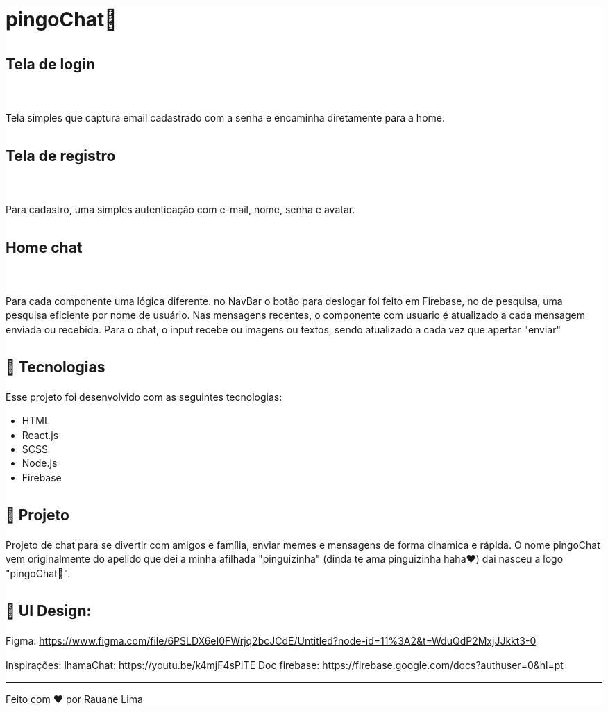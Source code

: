 <h1>pingoChat🐧</h1>

  <h2>Tela de login</h2>
  <img alt="" src="https://user-images.githubusercontent.com/102835801/226376129-2703f4ea-5bf8-41a0-81cd-173618323093.png" width="100%">

  <p>Tela simples que captura email cadastrado com a senha e encaminha diretamente para a home.</p>
  <h2>Tela de registro</h2>
  
  <img alt="" src="https://user-images.githubusercontent.com/102835801/226376426-36e065d8-7d02-46f6-b8ba-1a179d61b9dd.png" width="100%">
  <p>Para cadastro, uma simples autenticação com e-mail, nome, senha e avatar.</p>

  <h2>Home chat</h2>

   <img alt="" src="https://user-images.githubusercontent.com/102835801/226376906-aeaa89f4-7614-433f-8034-06ff05cb82c0.png" width="100%">
   
  <p>Para cada componente uma lógica diferente. no NavBar o botão para deslogar foi feito em Firebase, no de pesquisa, uma pesquisa eficiente por nome de usuário. Nas mensagens recentes, o componente com usuario é atualizado a cada mensagem enviada ou recebida. Para o chat, o input recebe ou imagens ou textos, sendo atualizado a cada vez que apertar "enviar"</p>

## 🚀 Tecnologias

Esse projeto foi desenvolvido com as seguintes tecnologias:

- HTML
- React.js
- SCSS
- Node.js
- Firebase

## 🚧 Projeto 
Projeto de chat para se divertir com amigos e família, enviar memes e mensagens de forma dinamica e rápida. O nome pingoChat vem originalmente do apelido que dei a minha afilhada "pinguizinha" (dinda te ama pinguizinha haha♥) dai nasceu a logo "pingoChat🐧".

## 🎨 UI Design:

Figma: https://www.figma.com/file/6PSLDX6eI0FWrjq2bcJCdE/Untitled?node-id=11%3A2&t=WduQdP2MxjJJkkt3-0

Inspirações: 
lhamaChat: https://youtu.be/k4mjF4sPITE
Doc firebase: https://firebase.google.com/docs?authuser=0&hl=pt

---

Feito com ♥ por Rauane Lima
